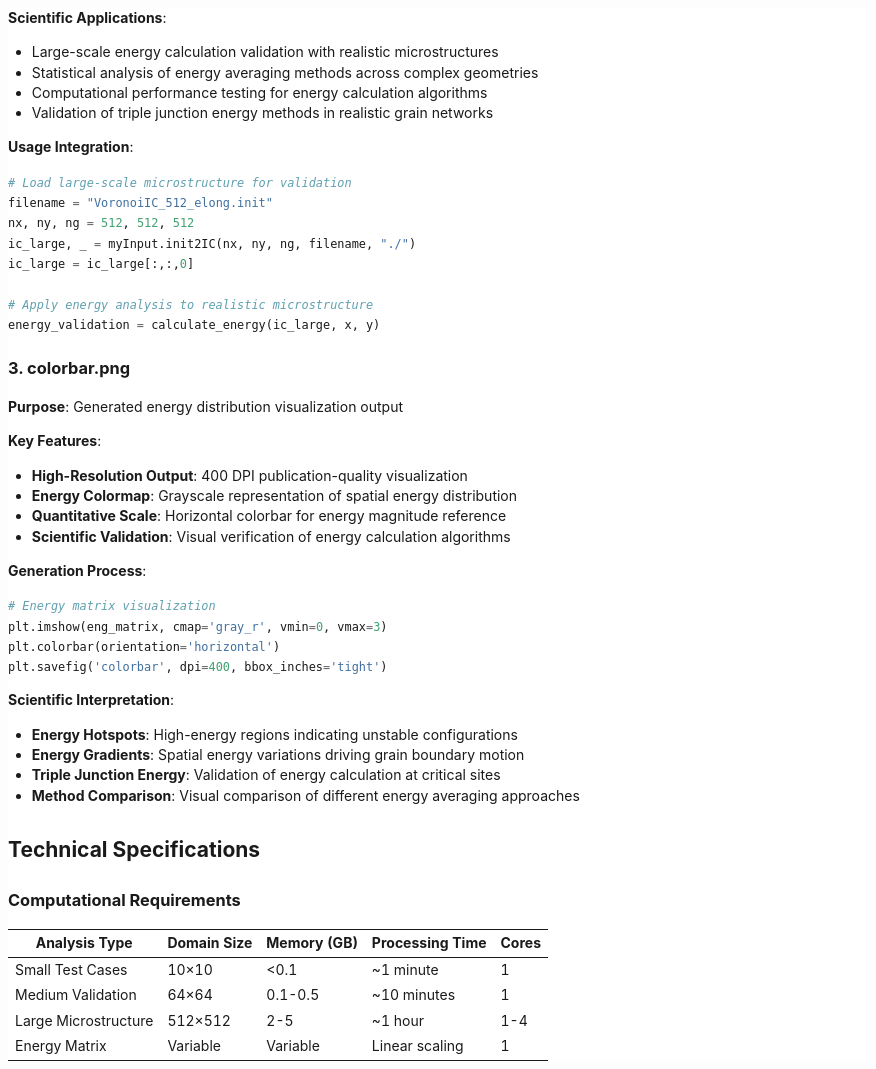 **Scientific Applications**:
- Large-scale energy calculation validation with realistic microstructures
- Statistical analysis of energy averaging methods across complex geometries
- Computational performance testing for energy calculation algorithms
- Validation of triple junction energy methods in realistic grain networks

**Usage Integration**:
```python
# Load large-scale microstructure for validation
filename = "VoronoiIC_512_elong.init"
nx, ny, ng = 512, 512, 512
ic_large, _ = myInput.init2IC(nx, ny, ng, filename, "./")
ic_large = ic_large[:,:,0]

# Apply energy analysis to realistic microstructure
energy_validation = calculate_energy(ic_large, x, y)
```

### 3. colorbar.png
**Purpose**: Generated energy distribution visualization output

**Key Features**:
- **High-Resolution Output**: 400 DPI publication-quality visualization
- **Energy Colormap**: Grayscale representation of spatial energy distribution
- **Quantitative Scale**: Horizontal colorbar for energy magnitude reference
- **Scientific Validation**: Visual verification of energy calculation algorithms

**Generation Process**:
```python
# Energy matrix visualization
plt.imshow(eng_matrix, cmap='gray_r', vmin=0, vmax=3)
plt.colorbar(orientation='horizontal')
plt.savefig('colorbar', dpi=400, bbox_inches='tight')
```

**Scientific Interpretation**:
- **Energy Hotspots**: High-energy regions indicating unstable configurations
- **Energy Gradients**: Spatial energy variations driving grain boundary motion
- **Triple Junction Energy**: Validation of energy calculation at critical sites
- **Method Comparison**: Visual comparison of different energy averaging approaches

## Technical Specifications

### Computational Requirements

| Analysis Type | Domain Size | Memory (GB) | Processing Time | Cores |
|---------------|-------------|-------------|-----------------|-------|
| Small Test Cases | 10×10 | <0.1 | ~1 minute | 1 |
| Medium Validation | 64×64 | 0.1-0.5 | ~10 minutes | 1 |
| Large Microstructure | 512×512 | 2-5 | ~1 hour | 1-4 |
| Energy Matrix | Variable | Variable | Linear scaling | 1 |
